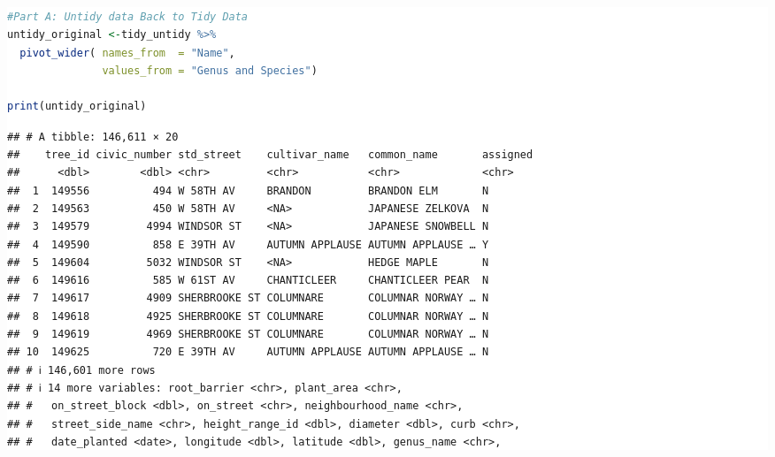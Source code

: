 ``` r
#Part A: Untidy data Back to Tidy Data 
untidy_original <-tidy_untidy %>% 
  pivot_wider( names_from  = "Name", 
               values_from = "Genus and Species")

print(untidy_original)
```

    ## # A tibble: 146,611 × 20
    ##    tree_id civic_number std_street    cultivar_name   common_name       assigned
    ##      <dbl>        <dbl> <chr>         <chr>           <chr>             <chr>   
    ##  1  149556          494 W 58TH AV     BRANDON         BRANDON ELM       N       
    ##  2  149563          450 W 58TH AV     <NA>            JAPANESE ZELKOVA  N       
    ##  3  149579         4994 WINDSOR ST    <NA>            JAPANESE SNOWBELL N       
    ##  4  149590          858 E 39TH AV     AUTUMN APPLAUSE AUTUMN APPLAUSE … Y       
    ##  5  149604         5032 WINDSOR ST    <NA>            HEDGE MAPLE       N       
    ##  6  149616          585 W 61ST AV     CHANTICLEER     CHANTICLEER PEAR  N       
    ##  7  149617         4909 SHERBROOKE ST COLUMNARE       COLUMNAR NORWAY … N       
    ##  8  149618         4925 SHERBROOKE ST COLUMNARE       COLUMNAR NORWAY … N       
    ##  9  149619         4969 SHERBROOKE ST COLUMNARE       COLUMNAR NORWAY … N       
    ## 10  149625          720 E 39TH AV     AUTUMN APPLAUSE AUTUMN APPLAUSE … N       
    ## # ℹ 146,601 more rows
    ## # ℹ 14 more variables: root_barrier <chr>, plant_area <chr>,
    ## #   on_street_block <dbl>, on_street <chr>, neighbourhood_name <chr>,
    ## #   street_side_name <chr>, height_range_id <dbl>, diameter <dbl>, curb <chr>,
    ## #   date_planted <date>, longitude <dbl>, latitude <dbl>, genus_name <chr>,
